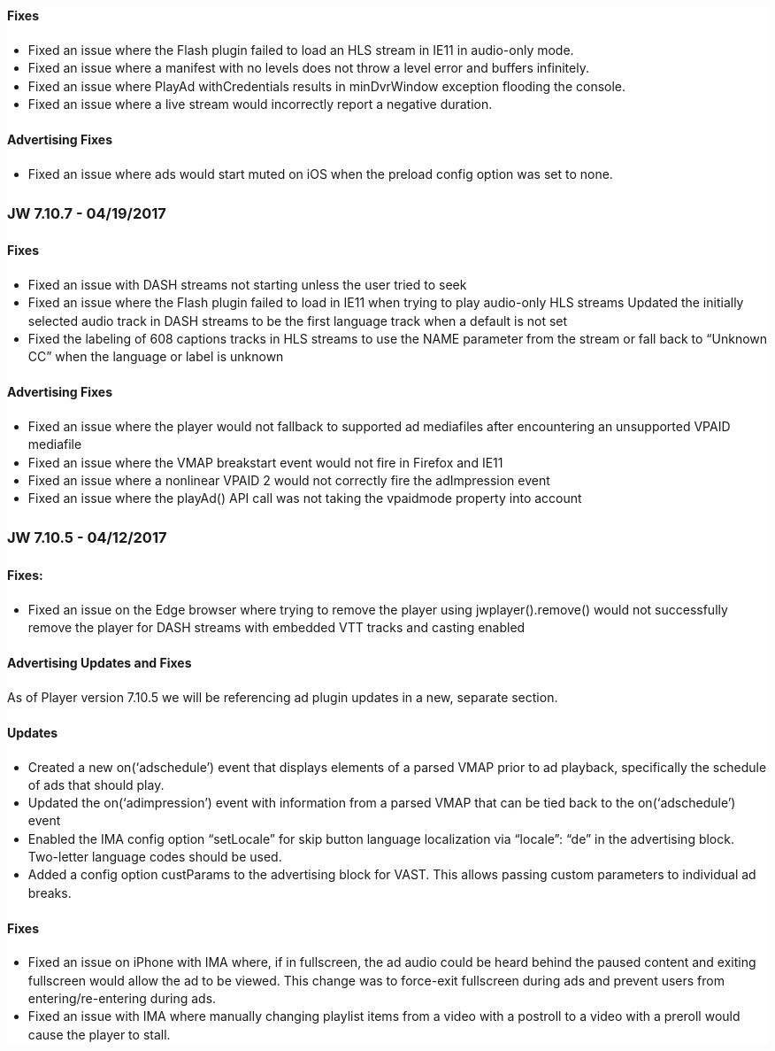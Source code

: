 #### Fixes
* Fixed an issue where the Flash plugin failed to load an HLS stream in IE11 in audio-only mode.
* Fixed an issue where a manifest with no levels does not throw a level error and buffers infinitely.
* Fixed an issue where PlayAd withCredentials results in minDvrWindow exception flooding the console.
* Fixed an issue where a live stream would incorrectly report a negative duration.

#### Advertising Fixes
* Fixed an issue where ads would start muted on iOS when the preload config option was set to none.

<a name="version710"></a>
### **JW 7.10.7** - 04/19/2017
#### Fixes
* Fixed an issue with DASH streams not starting unless the user tried to seek
* Fixed an issue where the Flash plugin failed to load in IE11 when trying to play audio-only HLS streams
Updated the initially selected audio track in DASH streams to be the first language track when a default is not set
* Fixed the labeling of 608 captions tracks in HLS streams to use the NAME parameter from the stream or fall back to “Unknown CC” when the language or label is unknown

#### Advertising Fixes
* Fixed an issue where the player would not fallback to supported ad mediafiles after encountering an unsupported VPAID mediafile
* Fixed an issue where the VMAP breakstart event would not fire in Firefox and IE11
* Fixed an issue where a nonlinear VPAID 2 would not correctly fire the adImpression event
* Fixed an issue where the playAd() API call was not taking the vpaidmode property into account

### **JW 7.10.5** - 04/12/2017
#### Fixes:
* Fixed an issue on the Edge browser where trying to remove the player using jwplayer().remove() would not successfully remove the player for DASH streams with embedded VTT tracks and casting enabled

#### Advertising Updates and Fixes
As of Player version 7.10.5 we will be referencing ad plugin updates in a new, separate section.

#### Updates
* Created a new on(‘adschedule’) event that displays elements of a parsed VMAP prior to ad playback, specifically the schedule of ads that should play.
* Updated the on(‘adimpression’) event with information from a parsed VMAP that can be tied back to the on(‘adschedule’) event
* Enabled the IMA config option “setLocale” for skip button language localization via “locale”: “de” in the advertising block. Two-letter language codes should be used.
* Added a config option custParams to the advertising block for VAST. This allows passing custom parameters to individual ad breaks.

#### Fixes
* Fixed an issue on iPhone with IMA where, if in fullscreen, the ad audio could be heard behind the paused content and exiting fullscreen would allow the ad to be viewed. This change was to force-exit fullscreen during ads and prevent users from entering/re-entering during ads.
* Fixed an issue with IMA where manually changing playlist items from a video with a postroll to a video with a preroll would cause the player to stall.
